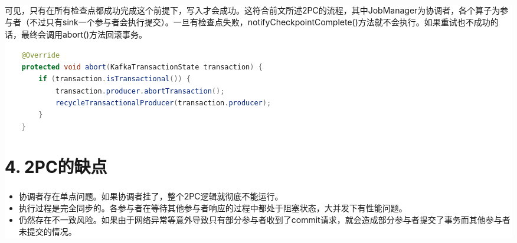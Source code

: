 可见，只有在所有检查点都成功完成这个前提下，写入才会成功。这符合前文所述2PC的流程，其中JobManager为协调者，各个算子为参与者（不过只有sink一个参与者会执行提交）。一旦有检查点失败，notifyCheckpointComplete()方法就不会执行。如果重试也不成功的话，最终会调用abort()方法回滚事务。

```java
    @Override
    protected void abort(KafkaTransactionState transaction) {
        if (transaction.isTransactional()) {
            transaction.producer.abortTransaction();
            recycleTransactionalProducer(transaction.producer);
        }
    }
```

# 4. 2PC的缺点

- 协调者存在单点问题。如果协调者挂了，整个2PC逻辑就彻底不能运行。
- 执行过程是完全同步的。各参与者在等待其他参与者响应的过程中都处于阻塞状态，大并发下有性能问题。
- 仍然存在不一致风险。如果由于网络异常等意外导致只有部分参与者收到了commit请求，就会造成部分参与者提交了事务而其他参与者未提交的情况。